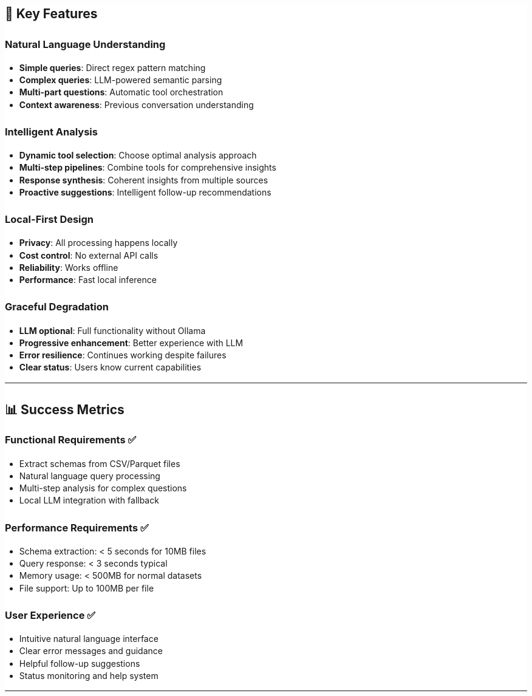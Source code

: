
## 🎯 Key Features

### Natural Language Understanding
- **Simple queries**: Direct regex pattern matching
- **Complex queries**: LLM-powered semantic parsing
- **Multi-part questions**: Automatic tool orchestration
- **Context awareness**: Previous conversation understanding

### Intelligent Analysis
- **Dynamic tool selection**: Choose optimal analysis approach
- **Multi-step pipelines**: Combine tools for comprehensive insights
- **Response synthesis**: Coherent insights from multiple sources
- **Proactive suggestions**: Intelligent follow-up recommendations

### Local-First Design
- **Privacy**: All processing happens locally
- **Cost control**: No external API calls
- **Reliability**: Works offline
- **Performance**: Fast local inference

### Graceful Degradation
- **LLM optional**: Full functionality without Ollama
- **Progressive enhancement**: Better experience with LLM
- **Error resilience**: Continues working despite failures
- **Clear status**: Users know current capabilities

---

## 📊 Success Metrics

### Functional Requirements ✅
- Extract schemas from CSV/Parquet files
- Natural language query processing
- Multi-step analysis for complex questions
- Local LLM integration with fallback

### Performance Requirements ✅
- Schema extraction: < 5 seconds for 10MB files
- Query response: < 3 seconds typical
- Memory usage: < 500MB for normal datasets
- File support: Up to 100MB per file

### User Experience ✅
- Intuitive natural language interface
- Clear error messages and guidance
- Helpful follow-up suggestions
- Status monitoring and help system

---